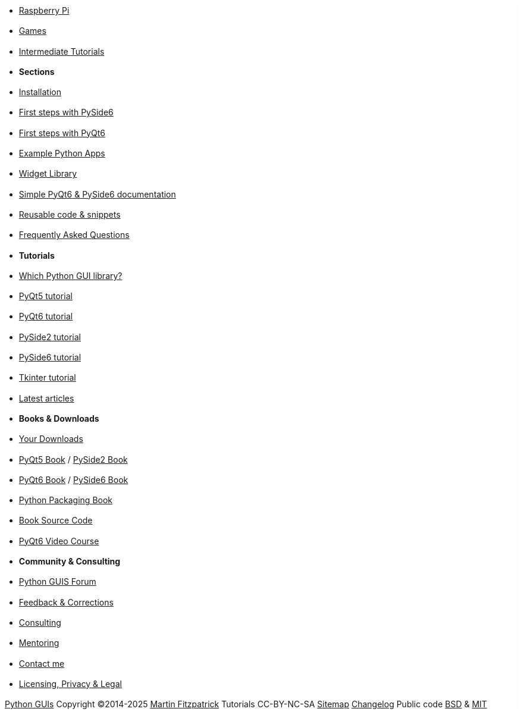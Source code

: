   * [Raspberry Pi](https://www.pythonguis.com/topics/raspberry-pi/)
  * [Games](https://www.pythonguis.com/topics/games/)
  * [Intermediate Tutorials](https://www.pythonguis.com/topics/intermediate/)


  * **Sections**
  * [Installation](https://www.pythonguis.com/installation/)
  * [First steps with PySide6](https://www.pythonguis.com/tutorials/pyside6-creating-your-first-window/)
  * [First steps with PyQt6](https://www.pythonguis.com/tutorials/pyqt6-creating-your-first-window/)
  * [Example Python Apps](https://www.pythonguis.com/examples/)
  * [Widget Library](https://www.pythonguis.com/widgets/)
  * [Simple PyQt6 & PySide6 documentation](https://www.pythonguis.com/docs/)
  * [Reusable code & snippets](https://www.pythonguis.com/code/)
  * [Frequently Asked Questions](https://www.pythonguis.com/faq/)


  * **Tutorials**
  * [Which Python GUI library?](https://www.pythonguis.com/faq/which-python-gui-library/)
  * [PyQt5 tutorial](https://www.pythonguis.com/pyqt5-tutorial/)
  * [PyQt6 tutorial](https://www.pythonguis.com/pyqt6-tutorial/)
  * [PySide2 tutorial](https://www.pythonguis.com/pyside2-tutorial/)
  * [PySide6 tutorial](https://www.pythonguis.com/pyside6-tutorial/)
  * [Tkinter tutorial](https://www.pythonguis.com/tkinter-tutorial/)
  * [Latest articles](https://www.pythonguis.com/blog/)


  * **Books & Downloads**
  * [ Your Downloads](https://www.martinfitzpatrick.com/library/)
  * [PyQt5 Book](https://www.pythonguis.com/pyqt5-book/) / [PySide2 Book](https://www.pythonguis.com/pyside2-book/)
  * [PyQt6 Book](https://www.pythonguis.com/pyqt6-book/) / [PySide6 Book](https://www.pythonguis.com/pyside6-book/)
  * [Python Packaging Book](https://www.pythonguis.com/packaging-book/)
  * [ Book Source Code](https://www.pythonguis.com/books/downloads/)
  * [ PyQt6 Video Course](https://www.martinfitzpatrick.com/pyqt6-crash-course/)


  * **Community & Consulting**
  * [ Python GUIS Forum ](https://forum.pythonguis.com/)
  * [ Feedback & Corrections](https://tally.so/r/wbvxNE)
  * [Consulting](https://www.pythonguis.com/hire/)
  * [Mentoring](https://www.pythonguis.com/live/)
  * [Contact me](https://www.martinfitzpatrick.com/contact)
  * [Licensing, Privacy & Legal](https://www.martinfitzpatrick.com/legal)


[](https://twitter.com/pythonguis) [](https://github.com/pythonguis) [](https://www.facebook.com/pythonguis) [](https://www.youtube.com/channel/UCMW4KwSlygaDef0tgqPjbRQ) [](https://www.linkedin.com/company/pythonguis/)
[Python GUIs](https://www.pythonguis.com/) Copyright ©2014-2025 [ Martin Fitzpatrick](https://www.martinfitzpatrick.com)
Tutorials CC-BY-NC-SA [Sitemap](https://www.pythonguis.com/sitemap/) [Changelog](https://www.pythonguis.com/changelog/) Public code [BSD](https://opensource.org/licenses/BSD-2-Clause) & [MIT](https://opensource.org/licenses/MIT)
